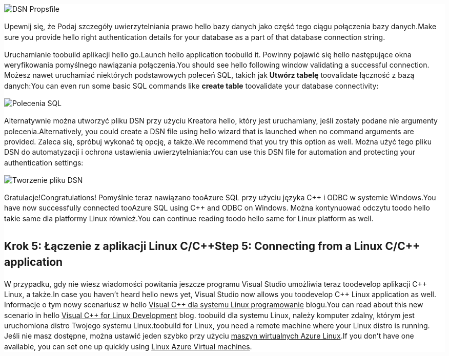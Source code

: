 ![DSN Propsfile](./media/sql-database-develop-cplusplus-simple/props.png)

<span data-ttu-id="08f0a-149">Upewnij się, że Podaj szczegóły uwierzytelniania prawo hello bazy danych jako część tego ciągu połączenia bazy danych.</span><span class="sxs-lookup"><span data-stu-id="08f0a-149">Make sure you provide hello right authentication details for your database as a part of that database connection string.</span></span> 

<span data-ttu-id="08f0a-150">Uruchamianie toobuild aplikacji hello go.</span><span class="sxs-lookup"><span data-stu-id="08f0a-150">Launch hello application toobuild it.</span></span> <span data-ttu-id="08f0a-151">Powinny pojawić się hello następujące okna weryfikowania pomyślnego nawiązania połączenia.</span><span class="sxs-lookup"><span data-stu-id="08f0a-151">You should see hello following window validating a successful connection.</span></span> <span data-ttu-id="08f0a-152">Możesz nawet uruchamiać niektórych podstawowych poleceń SQL, takich jak **Utwórz tabelę** toovalidate łączność z bazą danych:</span><span class="sxs-lookup"><span data-stu-id="08f0a-152">You can even run some basic SQL commands like **create table** toovalidate your database connectivity:</span></span>

![Polecenia SQL](./media/sql-database-develop-cplusplus-simple/sqlcommands.png)

<span data-ttu-id="08f0a-154">Alternatywnie można utworzyć pliku DSN przy użyciu Kreatora hello, który jest uruchamiany, jeśli zostały podane nie argumenty polecenia.</span><span class="sxs-lookup"><span data-stu-id="08f0a-154">Alternatively, you could create a DSN file using hello wizard that is launched when no command arguments are provided.</span></span> <span data-ttu-id="08f0a-155">Zaleca się, spróbuj wykonać tę opcję, a także.</span><span class="sxs-lookup"><span data-stu-id="08f0a-155">We recommend that you try this option as well.</span></span> <span data-ttu-id="08f0a-156">Można użyć tego pliku DSN do automatyzacji i ochrona ustawienia uwierzytelniania:</span><span class="sxs-lookup"><span data-stu-id="08f0a-156">You can use this DSN file for automation and protecting your authentication settings:</span></span> 

![Tworzenie pliku DSN](./media/sql-database-develop-cplusplus-simple/datasource.png)

<span data-ttu-id="08f0a-158">Gratulacje!</span><span class="sxs-lookup"><span data-stu-id="08f0a-158">Congratulations!</span></span> <span data-ttu-id="08f0a-159">Pomyślnie teraz nawiązano tooAzure SQL przy użyciu języka C++ i ODBC w systemie Windows.</span><span class="sxs-lookup"><span data-stu-id="08f0a-159">You have now successfully connected tooAzure SQL using C++ and ODBC on Windows.</span></span> <span data-ttu-id="08f0a-160">Można kontynuować odczytu toodo hello takie same dla platformy Linux również.</span><span class="sxs-lookup"><span data-stu-id="08f0a-160">You can continue reading toodo hello same for Linux platform as well.</span></span> 

## <span data-ttu-id="08f0a-161"><a id="Linux"></a>Krok 5: Łączenie z aplikacji Linux C/C++</span><span class="sxs-lookup"><span data-stu-id="08f0a-161"><a id="Linux"></a>Step 5: Connecting from a Linux C/C++ application</span></span>
<span data-ttu-id="08f0a-162">W przypadku, gdy nie wiesz wiadomości powitania jeszcze programu Visual Studio umożliwia teraz toodevelop aplikacji C++ Linux, a także.</span><span class="sxs-lookup"><span data-stu-id="08f0a-162">In case you haven’t heard hello news yet, Visual Studio now allows you toodevelop C++ Linux application as well.</span></span> <span data-ttu-id="08f0a-163">Informacje o tym nowy scenariusz w hello [Visual C++ dla systemu Linux programowanie](https://blogs.msdn.microsoft.com/vcblog/2016/03/30/visual-c-for-linux-development/) blogu.</span><span class="sxs-lookup"><span data-stu-id="08f0a-163">You can read about this new scenario in hello [Visual C++ for Linux Development](https://blogs.msdn.microsoft.com/vcblog/2016/03/30/visual-c-for-linux-development/) blog.</span></span> <span data-ttu-id="08f0a-164">toobuild dla systemu Linux, należy komputer zdalny, którym jest uruchomiona distro Twojego systemu Linux.</span><span class="sxs-lookup"><span data-stu-id="08f0a-164">toobuild for Linux, you need a remote machine where your Linux distro is running.</span></span> <span data-ttu-id="08f0a-165">Jeśli nie masz dostępne, można ustawić jeden szybko przy użyciu [maszyn wirtualnych Azure Linux](../virtual-machines/linux/quick-create-cli.md?toc=%2fazure%2fvirtual-machines%2flinux%2ftoc.json).</span><span class="sxs-lookup"><span data-stu-id="08f0a-165">If you don’t have one available, you can set one up quickly using [Linux Azure Virtual machines](../virtual-machines/linux/quick-create-cli.md?toc=%2fazure%2fvirtual-machines%2flinux%2ftoc.json).</span></span> 

